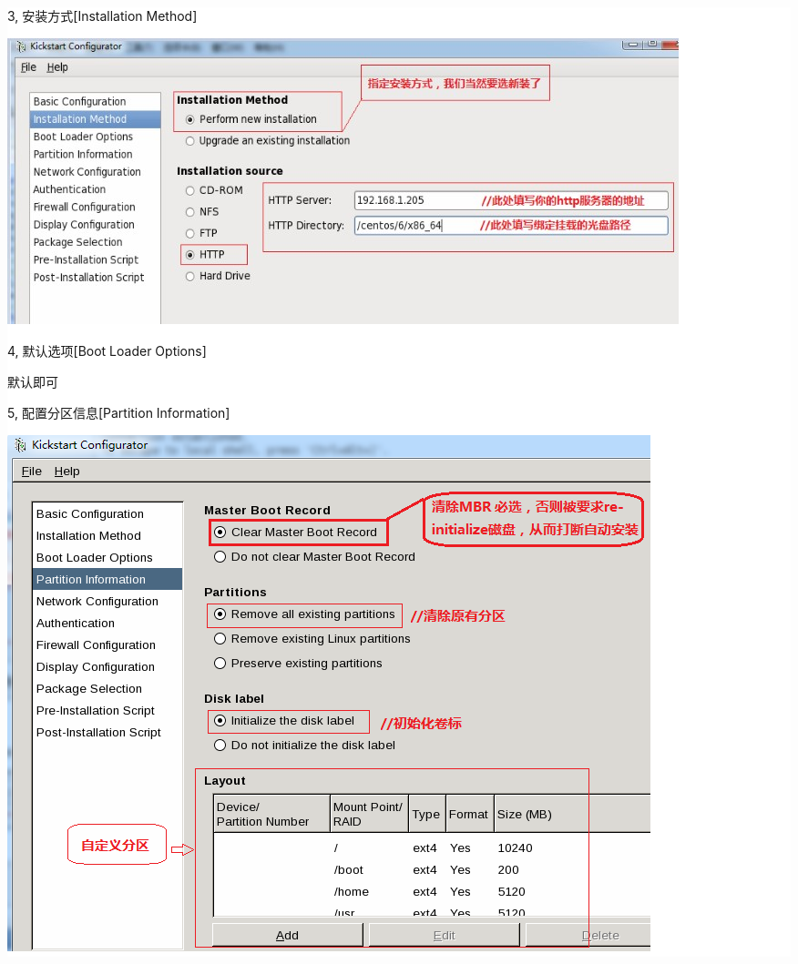 3, 安装方式[Installation Method]

![img](PXE%E6%89%B9%E9%87%8F%E5%AE%89%E8%A3%85.assets/962b1c5d-8393-434f-9126-67a168bab2ef.jpg)

4, 默认选项[Boot Loader Options]

默认即可

5, 配置分区信息[Partition Information]

![img](PXE%E6%89%B9%E9%87%8F%E5%AE%89%E8%A3%85.assets/8cc05b1f-8e71-485a-a290-0cdf00c22e56.png)
